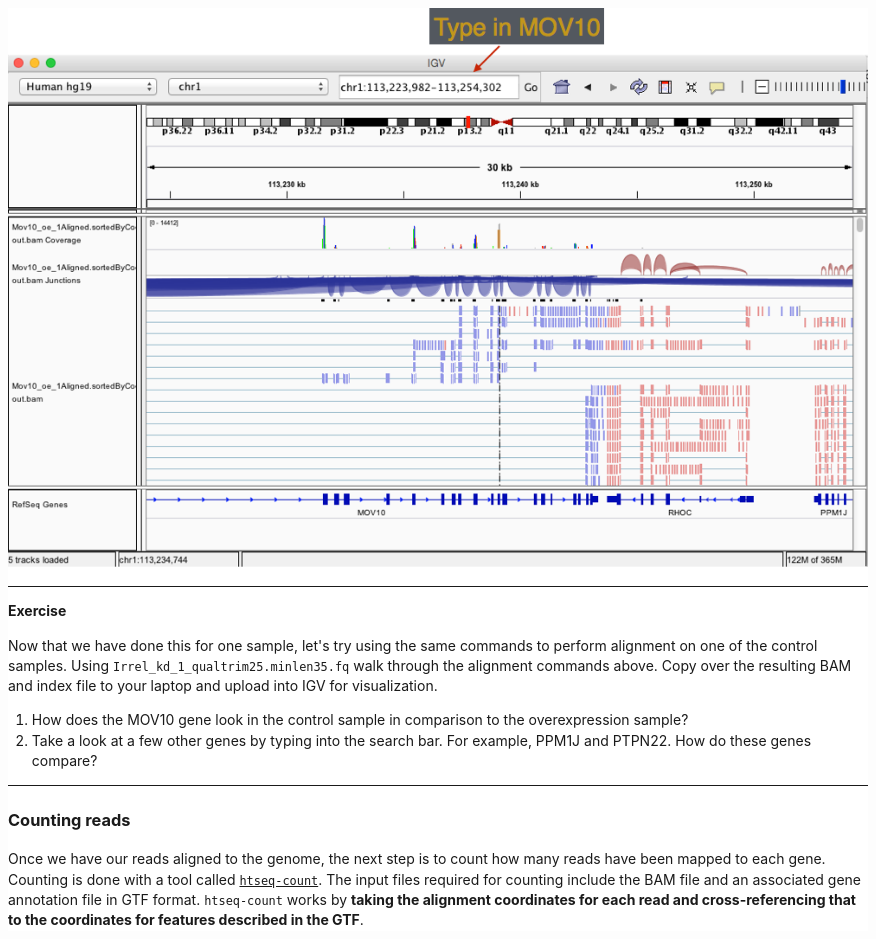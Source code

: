 ![IGV screenshot](../img/IGV_mov10.png)

***

**Exercise**

Now that we have done this for one sample, let's try using the same commands to perform alignment on one of the control samples. Using `Irrel_kd_1_qualtrim25.minlen35.fq` walk through the alignment commands above. Copy over the resulting BAM and index file to your laptop and upload into IGV for visualization. 

1. How does the MOV10 gene look in the control sample in comparison to the overexpression sample?
2. Take a look at a few other genes by typing into the search bar. For example, PPM1J and PTPN22. How do these genes compare? 

***

### Counting reads
Once we have our reads aligned to the genome, the next step is to count how many reads have been mapped to each gene. Counting is done with a tool called [`htseq-count`](http://www-huber.embl.de/users/anders/HTSeq/doc/count.html). The input files required for counting include the BAM file and an associated gene annotation file in GTF format. `htseq-count` works by **taking the alignment coordinates for each read and cross-referencing that to the coordinates for features described in the GTF**. 
